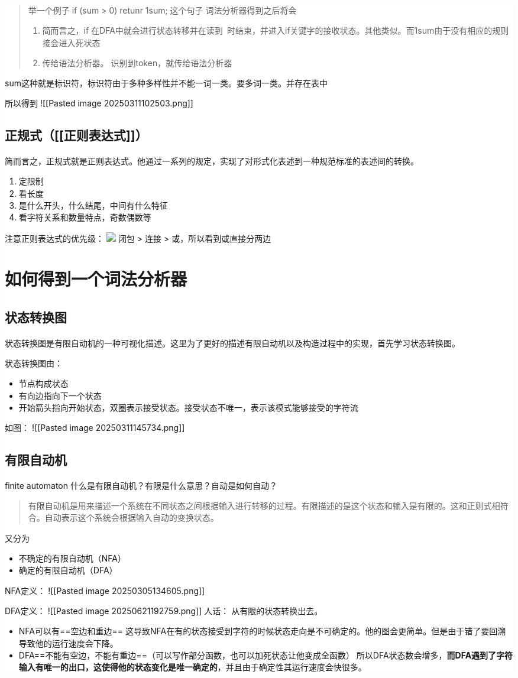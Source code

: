 > 举一个例子
> if (sum > 0) retunr 1sum; 这个句子
> 词法分析器得到之后将会
> 1. 简而言之，if 在DFA中就会进行状态转移并在读到` `时结束，并进入if关键字的接收状态。其他类似。而1sum由于没有相应的规则接会进入死状态
>    
> 2. 传给语法分析器。
>    识别到token，就传给语法分析器
>     
sum这种就是标识符，标识符由于多种多样性并不能一词一类。要多词一类。并存在表中

所以得到
![[Pasted image 20250311102503.png]]
## 正规式（[[正则表达式]]）
简而言之，正规式就是正则表达式。他通过一系列的规定，实现了对形式化表述到一种规范标准的表述间的转换。
1. 定限制
2. 看长度
3. 是什么开头，什么结尾，中间有什么特征
4. 看字符关系和数量特点，奇数偶数等

注意正则表达式的优先级：
![](Pasted%20image%2020250311155124.png)
闭包 > 连接 > 或，所以看到或直接分两边
# 如何得到一个词法分析器
## 状态转换图
状态转换图是有限自动机的一种可视化描述。这里为了更好的描述有限自动机以及构造过程中的实现，首先学习状态转换图。

状态转换图由：
- 节点构成状态
- 有向边指向下一个状态
- 开始箭头指向开始状态，双圈表示接受状态。接受状态不唯一，表示该模式能够接受的字符流

如图：
![[Pasted image 20250311145734.png]]

## 有限自动机
finite automaton
什么是有限自动机？有限是什么意思？自动是如何自动？
> 有限自动机是用来描述一个系统在不同状态之间根据输入进行转移的过程。有限描述的是这个状态和输入是有限的。这和正则式相符合。自动表示这个系统会根据输入自动的变换状态。

又分为
- 不确定的有限自动机（NFA）
- 确定的有限自动机（DFA）

NFA定义：
![[Pasted image 20250305134605.png]]

DFA定义：
![[Pasted image 20250621192759.png]]
人话：
从有限的状态转换出去。
- NFA可以有==空边和重边==
  这导致NFA在有的状态接受到字符的时候状态走向是不可确定的。他的图会更简单。但是由于错了要回溯导致他的运行速度会下降。
- DFA==不能有空边，不能有重边==（可以写作部分函数，也可以加死状态让他变成全函数）
  所以DFA状态数会增多，**而DFA遇到了字符输入有唯一的出口，这使得他的状态变化是唯一确定的**，并且由于确定性其运行速度会快很多。
